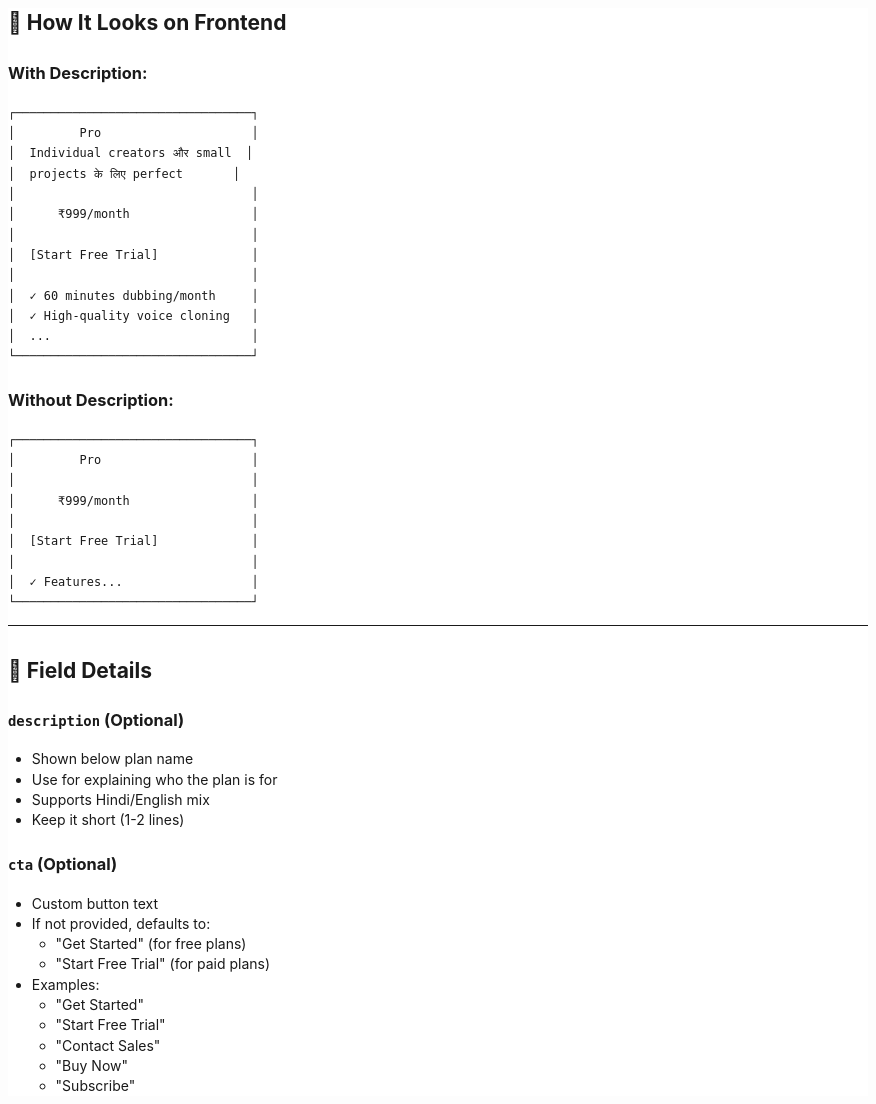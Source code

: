
## 🎨 How It Looks on Frontend

### With Description:
```
┌─────────────────────────────────┐
│         Pro                     │
│  Individual creators और small  │
│  projects के लिए perfect       │
│                                 │
│      ₹999/month                 │
│                                 │
│  [Start Free Trial]             │
│                                 │
│  ✓ 60 minutes dubbing/month     │
│  ✓ High-quality voice cloning   │
│  ...                            │
└─────────────────────────────────┘
```

### Without Description:
```
┌─────────────────────────────────┐
│         Pro                     │
│                                 │
│      ₹999/month                 │
│                                 │
│  [Start Free Trial]             │
│                                 │
│  ✓ Features...                  │
└─────────────────────────────────┘
```

---

## 🔧 Field Details

### `description` (Optional)
- Shown below plan name
- Use for explaining who the plan is for
- Supports Hindi/English mix
- Keep it short (1-2 lines)

### `cta` (Optional)
- Custom button text
- If not provided, defaults to:
  - "Get Started" (for free plans)
  - "Start Free Trial" (for paid plans)
- Examples:
  - "Get Started"
  - "Start Free Trial"
  - "Contact Sales"
  - "Buy Now"
  - "Subscribe"

